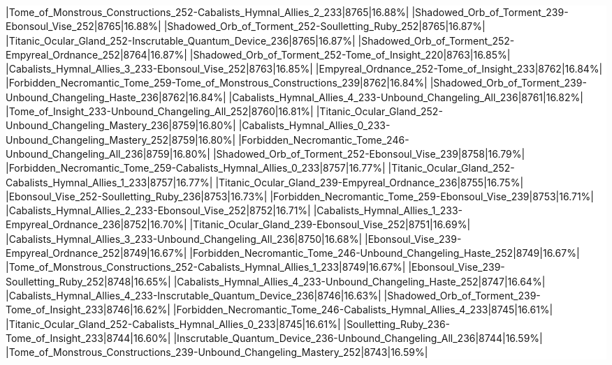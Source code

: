 |Tome_of_Monstrous_Constructions_252-Cabalists_Hymnal_Allies_2_233|8765|16.88%|
|Shadowed_Orb_of_Torment_239-Ebonsoul_Vise_252|8765|16.88%|
|Shadowed_Orb_of_Torment_252-Soulletting_Ruby_252|8765|16.87%|
|Titanic_Ocular_Gland_252-Inscrutable_Quantum_Device_236|8765|16.87%|
|Shadowed_Orb_of_Torment_252-Empyreal_Ordnance_252|8764|16.87%|
|Shadowed_Orb_of_Torment_252-Tome_of_Insight_220|8763|16.85%|
|Cabalists_Hymnal_Allies_3_233-Ebonsoul_Vise_252|8763|16.85%|
|Empyreal_Ordnance_252-Tome_of_Insight_233|8762|16.84%|
|Forbidden_Necromantic_Tome_259-Tome_of_Monstrous_Constructions_239|8762|16.84%|
|Shadowed_Orb_of_Torment_239-Unbound_Changeling_Haste_236|8762|16.84%|
|Cabalists_Hymnal_Allies_4_233-Unbound_Changeling_All_236|8761|16.82%|
|Tome_of_Insight_233-Unbound_Changeling_All_252|8760|16.81%|
|Titanic_Ocular_Gland_252-Unbound_Changeling_Mastery_236|8759|16.80%|
|Cabalists_Hymnal_Allies_0_233-Unbound_Changeling_Mastery_252|8759|16.80%|
|Forbidden_Necromantic_Tome_246-Unbound_Changeling_All_236|8759|16.80%|
|Shadowed_Orb_of_Torment_252-Ebonsoul_Vise_239|8758|16.79%|
|Forbidden_Necromantic_Tome_259-Cabalists_Hymnal_Allies_0_233|8757|16.77%|
|Titanic_Ocular_Gland_252-Cabalists_Hymnal_Allies_1_233|8757|16.77%|
|Titanic_Ocular_Gland_239-Empyreal_Ordnance_236|8755|16.75%|
|Ebonsoul_Vise_252-Soulletting_Ruby_236|8753|16.73%|
|Forbidden_Necromantic_Tome_259-Ebonsoul_Vise_239|8753|16.71%|
|Cabalists_Hymnal_Allies_2_233-Ebonsoul_Vise_252|8752|16.71%|
|Cabalists_Hymnal_Allies_1_233-Empyreal_Ordnance_236|8752|16.70%|
|Titanic_Ocular_Gland_239-Ebonsoul_Vise_252|8751|16.69%|
|Cabalists_Hymnal_Allies_3_233-Unbound_Changeling_All_236|8750|16.68%|
|Ebonsoul_Vise_239-Empyreal_Ordnance_252|8749|16.67%|
|Forbidden_Necromantic_Tome_246-Unbound_Changeling_Haste_252|8749|16.67%|
|Tome_of_Monstrous_Constructions_252-Cabalists_Hymnal_Allies_1_233|8749|16.67%|
|Ebonsoul_Vise_239-Soulletting_Ruby_252|8748|16.65%|
|Cabalists_Hymnal_Allies_4_233-Unbound_Changeling_Haste_252|8747|16.64%|
|Cabalists_Hymnal_Allies_4_233-Inscrutable_Quantum_Device_236|8746|16.63%|
|Shadowed_Orb_of_Torment_239-Tome_of_Insight_233|8746|16.62%|
|Forbidden_Necromantic_Tome_246-Cabalists_Hymnal_Allies_4_233|8745|16.61%|
|Titanic_Ocular_Gland_252-Cabalists_Hymnal_Allies_0_233|8745|16.61%|
|Soulletting_Ruby_236-Tome_of_Insight_233|8744|16.60%|
|Inscrutable_Quantum_Device_236-Unbound_Changeling_All_236|8744|16.59%|
|Tome_of_Monstrous_Constructions_239-Unbound_Changeling_Mastery_252|8743|16.59%|